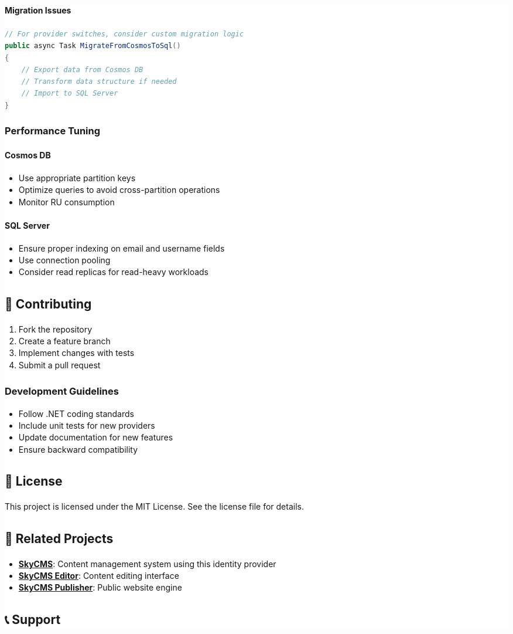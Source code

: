 #### Migration Issues

```csharp
// For provider switches, consider custom migration logic
public async Task MigrateFromCosmosToSql()
{
    // Export data from Cosmos DB
    // Transform data structure if needed
    // Import to SQL Server
}
```

### Performance Tuning

#### Cosmos DB

- Use appropriate partition keys
- Optimize queries to avoid cross-partition operations
- Monitor RU consumption

#### SQL Server

- Ensure proper indexing on email and username fields
- Use connection pooling
- Consider read replicas for read-heavy workloads

## 🤝 Contributing

1. Fork the repository
2. Create a feature branch
3. Implement changes with tests
4. Submit a pull request

### Development Guidelines

- Follow .NET coding standards
- Include unit tests for new providers
- Update documentation for new features
- Ensure backward compatibility

## 📄 License

This project is licensed under the MIT License. See the license file for details.

## 🔗 Related Projects

- **[SkyCMS](../README.md)**: Content management system using this identity provider
- **[SkyCMS Editor](../Editor/README.md)**: Content editing interface
- **[SkyCMS Publisher](../Publisher/README.md)**: Public website engine

## 📞 Support
